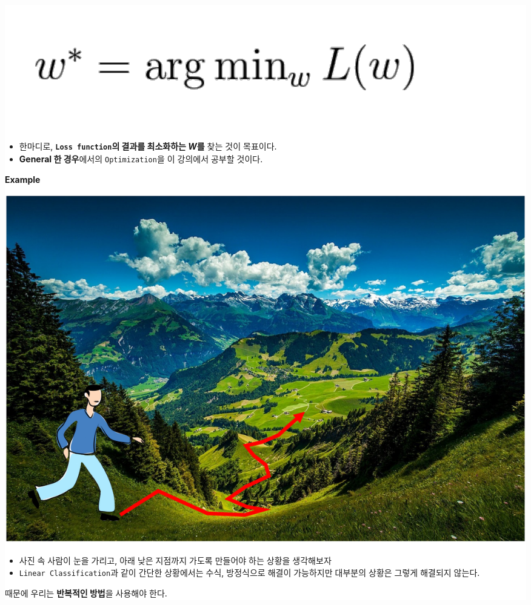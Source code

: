 ![alt text](image-65.png)

- 한마디로, **`Loss function`의 결과를 최소화하는 $W$를** 찾는 것이 목표이다.
- **General 한 경우**에서의 `Optimization`을 이 강의에서 공부할 것이다.

**Example**

![alt text](image-66.png)
- 사진 속 사람이 눈을 가리고, 아래 낮은 지점까지 가도록 만들어야 하는 상황을 생각해보자
- `Linear Classification`과 같이 간단한 상황에서는 수식, 방정식으로 해결이 가능하지만 대부분의 상황은 그렇게 해결되지 않는다.
  

때문에 우리는 **반복적인 방법**을 사용해야 한다.
